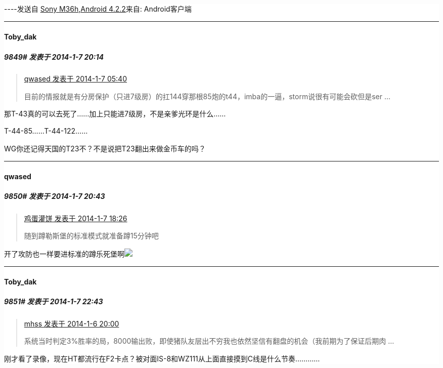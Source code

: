 
----发送自 [Sony M36h,Android 4.2.2](http://stage1.5j4m.com)来自: Android客户端







-----

####  Toby_dak  
##### 9849#       发表于 2014-1-7 20:14



<blockquote><a href="httphttps://bbs.saraba1st.com/2b/forum.php?mod=redirect&amp;goto=findpost&amp;pid=24127450&amp;ptid=793487" target="_blank">qwased 发表于 2014-1-7 05:40</a>

目前的情报就是有分房保护（只进7级房）的扛144穿那根85炮的t44，imba的一逼，storm说很有可能会砍但是ser ...</blockquote>
那T-43真的可以去死了……加上只能进7级房，不是亲爹光环是什么……


T-44-85……T-44-122……

WG你还记得天国的T23不？不是说把T23翻出来做金币车的吗？







-----

####  qwased  
##### 9850#       发表于 2014-1-7 20:43



<blockquote><a href="httphttps://bbs.saraba1st.com/2b/forum.php?mod=redirect&amp;goto=findpost&amp;pid=24134930&amp;ptid=793487" target="_blank">鸡蛋灌饼 发表于 2014-1-7 18:26</a>

随到蹲勒斯堡的标准模式就准备蹲15分钟吧</blockquote>
开了攻防也一样要进标准的蹲乐死堡啊<img src="https://static.saraba1st.com/image/smiley/face/11.gif" referrerpolicy="no-referrer">







-----

####  Toby_dak  
##### 9851#       发表于 2014-1-7 22:43



<blockquote><a href="httphttps://bbs.saraba1st.com/2b/forum.php?mod=redirect&amp;goto=findpost&amp;pid=24124311&amp;ptid=793487" target="_blank">mhss 发表于 2014-1-6 20:00</a>

系统当时判定3%胜率的局，8000输出败，即使猪队友层出不穷我也依然坚信有翻盘的机会（我前期为了保证后期肉 ...</blockquote>
刚才看了录像，现在HT都流行在F2卡点？被对面IS-8和WZ111从上面直接摸到C线是什么节奏…………


